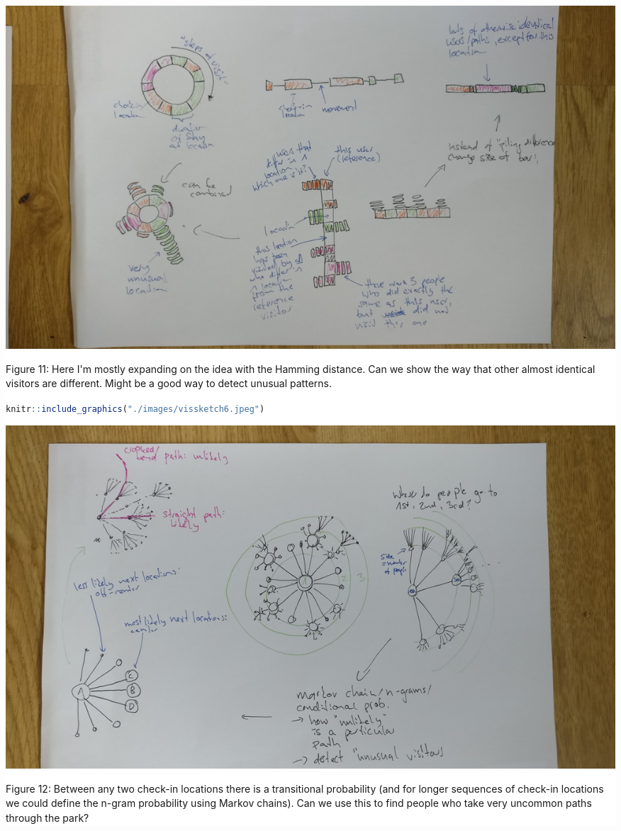 <img src="./images/vissketch5.jpeg" alt="Here I'm mostly expanding on the idea with the Hamming distance. Can we show the way that other almost identical visitors are different. Might be a good way to detect unusual patterns."  />
<p class="caption">Figure 11: Here I'm mostly expanding on the idea with the Hamming distance. Can we show the way that other almost identical visitors are different. Might be a good way to detect unusual patterns.</p>
</div>


```r
knitr::include_graphics("./images/vissketch6.jpeg")
```

<div class="figure">
<img src="./images/vissketch6.jpeg" alt="Between any two check-in locations there is a transitional probability (and for longer sequences of check-in locations we could define the n-gram probability using Markov chains). Can we use this to find people who take very uncommon paths through the park?"  />
<p class="caption">Figure 12: Between any two check-in locations there is a transitional probability (and for longer sequences of check-in locations we could define the n-gram probability using Markov chains). Can we use this to find people who take very uncommon paths through the park?</p>